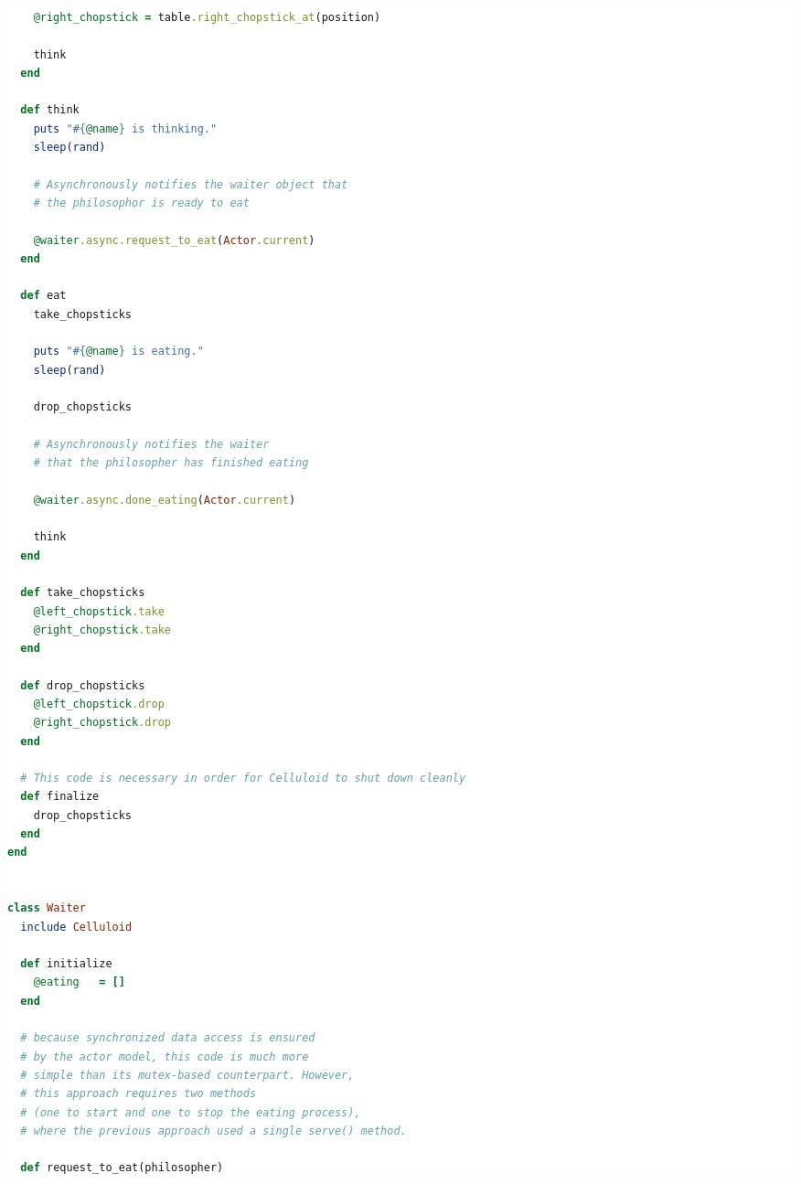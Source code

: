 ```ruby
    @right_chopstick = table.right_chopstick_at(position)

    think
  end

  def think
    puts "#{@name} is thinking."
    sleep(rand)

    # Asynchronously notifies the waiter object that
    # the philosophor is ready to eat

    @waiter.async.request_to_eat(Actor.current)
  end

  def eat
    take_chopsticks

    puts "#{@name} is eating."
    sleep(rand)

    drop_chopsticks

    # Asynchronously notifies the waiter
    # that the philosopher has finished eating

    @waiter.async.done_eating(Actor.current)

    think
  end

  def take_chopsticks
    @left_chopstick.take
    @right_chopstick.take
  end

  def drop_chopsticks
    @left_chopstick.drop
    @right_chopstick.drop
  end

  # This code is necessary in order for Celluloid to shut down cleanly
  def finalize
    drop_chopsticks
  end
end


class Waiter
  include Celluloid

  def initialize
    @eating   = []
  end

  # because synchronized data access is ensured
  # by the actor model, this code is much more
  # simple than its mutex-based counterpart. However,
  # this approach requires two methods
  # (one to start and one to stop the eating process),
  # where the previous approach used a single serve() method.

  def request_to_eat(philosopher)
```